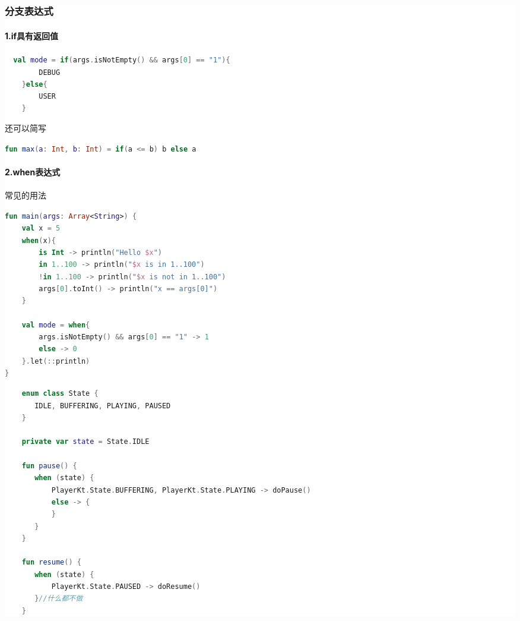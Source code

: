 ### 分支表达式

#### 1.if具有返回值

```kotlin
  val mode = if(args.isNotEmpty() && args[0] == "1"){
        DEBUG
    }else{
        USER
    }
```
还可以简写

```kotlin
fun max(a: Int, b: Int) = if(a <= b) b else a
```

#### 2.when表达式

常见的用法

```kotlin
fun main(args: Array<String>) {
    val x = 5
    when(x){
        is Int -> println("Hello $x")
        in 1..100 -> println("$x is in 1..100")
        !in 1..100 -> println("$x is not in 1..100")
        args[0].toInt() -> println("x == args[0]")
    }

    val mode = when{
        args.isNotEmpty() && args[0] == "1" -> 1
        else -> 0
    }.let(::println)
}
```

```kotlin
    enum class State {
       IDLE, BUFFERING, PLAYING, PAUSED
    }
    
    private var state = State.IDLE
    
    fun pause() {
       when (state) {
           PlayerKt.State.BUFFERING, PlayerKt.State.PLAYING -> doPause()
           else -> {
           }
       }
    }
    
    fun resume() {
       when (state) {
           PlayerKt.State.PAUSED -> doResume()
       }//什么都不做
    }
```
